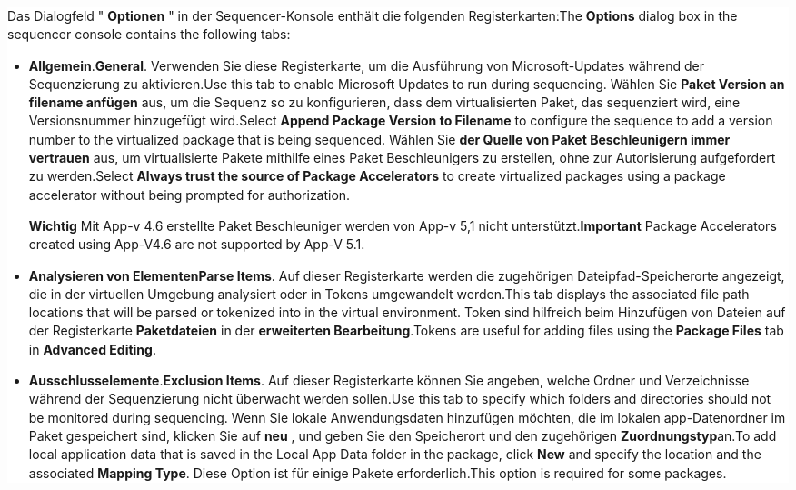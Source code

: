 <span data-ttu-id="7c420-138">Das Dialogfeld " **Optionen** " in der Sequencer-Konsole enthält die folgenden Registerkarten:</span><span class="sxs-lookup"><span data-stu-id="7c420-138">The **Options** dialog box in the sequencer console contains the following tabs:</span></span>

-   <span data-ttu-id="7c420-139">**Allgemein**.</span><span class="sxs-lookup"><span data-stu-id="7c420-139">**General**.</span></span> <span data-ttu-id="7c420-140">Verwenden Sie diese Registerkarte, um die Ausführung von Microsoft-Updates während der Sequenzierung zu aktivieren.</span><span class="sxs-lookup"><span data-stu-id="7c420-140">Use this tab to enable Microsoft Updates to run during sequencing.</span></span> <span data-ttu-id="7c420-141">Wählen Sie **Paket Version an filename anfügen** aus, um die Sequenz so zu konfigurieren, dass dem virtualisierten Paket, das sequenziert wird, eine Versionsnummer hinzugefügt wird.</span><span class="sxs-lookup"><span data-stu-id="7c420-141">Select **Append Package Version to Filename** to configure the sequence to add a version number to the virtualized package that is being sequenced.</span></span> <span data-ttu-id="7c420-142">Wählen Sie **der Quelle von Paket Beschleunigern immer vertrauen** aus, um virtualisierte Pakete mithilfe eines Paket Beschleunigers zu erstellen, ohne zur Autorisierung aufgefordert zu werden.</span><span class="sxs-lookup"><span data-stu-id="7c420-142">Select **Always trust the source of Package Accelerators** to create virtualized packages using a package accelerator without being prompted for authorization.</span></span>

    <span data-ttu-id="7c420-143">**Wichtig**  Mit App-v 4.6 erstellte Paket Beschleuniger werden von App-v 5,1 nicht unterstützt.</span><span class="sxs-lookup"><span data-stu-id="7c420-143">**Important** Package Accelerators created using App-V4.6 are not supported by App-V 5.1.</span></span>     

-   <span data-ttu-id="7c420-144">**Analysieren von Elementen**</span><span class="sxs-lookup"><span data-stu-id="7c420-144">**Parse Items**.</span></span> <span data-ttu-id="7c420-145">Auf dieser Registerkarte werden die zugehörigen Dateipfad-Speicherorte angezeigt, die in der virtuellen Umgebung analysiert oder in Tokens umgewandelt werden.</span><span class="sxs-lookup"><span data-stu-id="7c420-145">This tab displays the associated file path locations that will be parsed or tokenized into in the virtual environment.</span></span> <span data-ttu-id="7c420-146">Token sind hilfreich beim Hinzufügen von Dateien auf der Registerkarte **Paketdateien** in der **erweiterten Bearbeitung**.</span><span class="sxs-lookup"><span data-stu-id="7c420-146">Tokens are useful for adding files using the **Package Files** tab in **Advanced Editing**.</span></span>

-   <span data-ttu-id="7c420-147">**Ausschlusselemente**.</span><span class="sxs-lookup"><span data-stu-id="7c420-147">**Exclusion Items**.</span></span> <span data-ttu-id="7c420-148">Auf dieser Registerkarte können Sie angeben, welche Ordner und Verzeichnisse während der Sequenzierung nicht überwacht werden sollen.</span><span class="sxs-lookup"><span data-stu-id="7c420-148">Use this tab to specify which folders and directories should not be monitored during sequencing.</span></span> <span data-ttu-id="7c420-149">Wenn Sie lokale Anwendungsdaten hinzufügen möchten, die im lokalen app-Datenordner im Paket gespeichert sind, klicken Sie auf **neu** , und geben Sie den Speicherort und den zugehörigen **Zuordnungstyp**an.</span><span class="sxs-lookup"><span data-stu-id="7c420-149">To add local application data that is saved in the Local App Data folder in the package, click **New** and specify the location and the associated **Mapping Type**.</span></span> <span data-ttu-id="7c420-150">Diese Option ist für einige Pakete erforderlich.</span><span class="sxs-lookup"><span data-stu-id="7c420-150">This option is required for some packages.</span></span>
